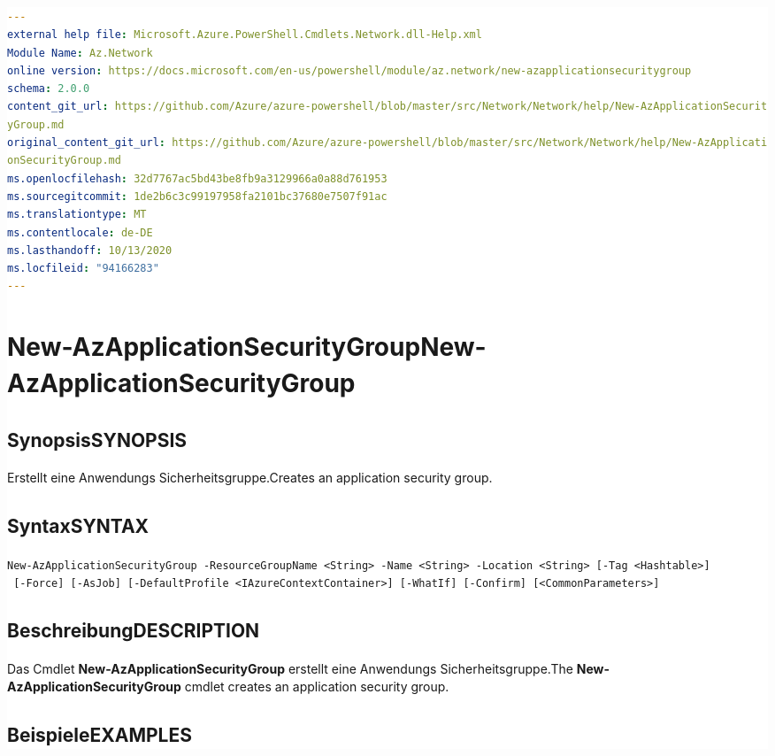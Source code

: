 ```yaml
---
external help file: Microsoft.Azure.PowerShell.Cmdlets.Network.dll-Help.xml
Module Name: Az.Network
online version: https://docs.microsoft.com/en-us/powershell/module/az.network/new-azapplicationsecuritygroup
schema: 2.0.0
content_git_url: https://github.com/Azure/azure-powershell/blob/master/src/Network/Network/help/New-AzApplicationSecurityGroup.md
original_content_git_url: https://github.com/Azure/azure-powershell/blob/master/src/Network/Network/help/New-AzApplicationSecurityGroup.md
ms.openlocfilehash: 32d7767ac5bd43be8fb9a3129966a0a88d761953
ms.sourcegitcommit: 1de2b6c3c99197958fa2101bc37680e7507f91ac
ms.translationtype: MT
ms.contentlocale: de-DE
ms.lasthandoff: 10/13/2020
ms.locfileid: "94166283"
---
```

# <span data-ttu-id="0a78f-101">New-AzApplicationSecurityGroup</span><span class="sxs-lookup"><span data-stu-id="0a78f-101">New-AzApplicationSecurityGroup</span></span>

## <span data-ttu-id="0a78f-102">Synopsis</span><span class="sxs-lookup"><span data-stu-id="0a78f-102">SYNOPSIS</span></span>
<span data-ttu-id="0a78f-103">Erstellt eine Anwendungs Sicherheitsgruppe.</span><span class="sxs-lookup"><span data-stu-id="0a78f-103">Creates an application security group.</span></span>

## <span data-ttu-id="0a78f-104">Syntax</span><span class="sxs-lookup"><span data-stu-id="0a78f-104">SYNTAX</span></span>

```
New-AzApplicationSecurityGroup -ResourceGroupName <String> -Name <String> -Location <String> [-Tag <Hashtable>]
 [-Force] [-AsJob] [-DefaultProfile <IAzureContextContainer>] [-WhatIf] [-Confirm] [<CommonParameters>]
```

## <span data-ttu-id="0a78f-105">Beschreibung</span><span class="sxs-lookup"><span data-stu-id="0a78f-105">DESCRIPTION</span></span>
<span data-ttu-id="0a78f-106">Das Cmdlet **New-AzApplicationSecurityGroup** erstellt eine Anwendungs Sicherheitsgruppe.</span><span class="sxs-lookup"><span data-stu-id="0a78f-106">The **New-AzApplicationSecurityGroup** cmdlet creates an application security group.</span></span>

## <span data-ttu-id="0a78f-107">Beispiele</span><span class="sxs-lookup"><span data-stu-id="0a78f-107">EXAMPLES</span></span>
